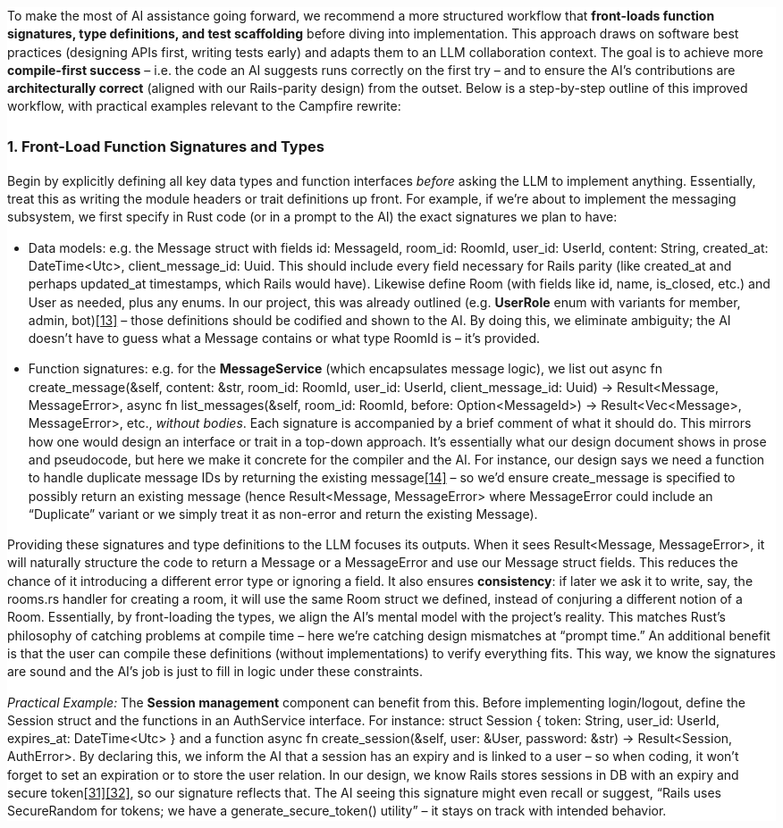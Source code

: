 To make the most of AI assistance going forward, we recommend a more structured workflow that **front-loads function signatures, type definitions, and test scaffolding** before diving into implementation. This approach draws on software best practices (designing APIs first, writing tests early) and adapts them to an LLM collaboration context. The goal is to achieve more **compile-first success** – i.e. the code an AI suggests runs correctly on the first try – and to ensure the AI’s contributions are **architecturally correct** (aligned with our Rails-parity design) from the outset. Below is a step-by-step outline of this improved workflow, with practical examples relevant to the Campfire rewrite:

### 1\. Front-Load Function Signatures and Types

Begin by explicitly defining all key data types and function interfaces *before* asking the LLM to implement anything. Essentially, treat this as writing the module headers or trait definitions up front. For example, if we’re about to implement the messaging subsystem, we first specify in Rust code (or in a prompt to the AI) the exact signatures we plan to have:

* Data models: e.g. the Message struct with fields id: MessageId, room\_id: RoomId, user\_id: UserId, content: String, created\_at: DateTime\<Utc\>, client\_message\_id: Uuid. This should include every field necessary for Rails parity (like created\_at and perhaps updated\_at timestamps, which Rails would have). Likewise define Room (with fields like id, name, is\_closed, etc.) and User as needed, plus any enums. In our project, this was already outlined (e.g. **UserRole** enum with variants for member, admin, bot)[\[13\]](file://file-DEkqfnxJM2FhcGTRtzYc18#:~:text=,simple%20error%20handling) – those definitions should be codified and shown to the AI. By doing this, we eliminate ambiguity; the AI doesn’t have to guess what a Message contains or what type RoomId is – it’s provided.

* Function signatures: e.g. for the **MessageService** (which encapsulates message logic), we list out async fn create\_message(\&self, content: \&str, room\_id: RoomId, user\_id: UserId, client\_message\_id: Uuid) \-\> Result\<Message, MessageError\>, async fn list\_messages(\&self, room\_id: RoomId, before: Option\<MessageId\>) \-\> Result\<Vec\<Message\>, MessageError\>, etc., *without bodies*. Each signature is accompanied by a brief comment of what it should do. This mirrors how one would design an interface or trait in a top-down approach. It’s essentially what our design document shows in prose and pseudocode, but here we make it concrete for the compiler and the AI. For instance, our design says we need a function to handle duplicate message IDs by returning the existing message[\[14\]](file://file-DEkqfnxJM2FhcGTRtzYc18#:~:text=%2A%2AGap%20%231%3A%20client_message_id%20Deduplication%2A%2A%20,duplicate%20messages%20from%20rapid%20clicking) – so we’d ensure create\_message is specified to possibly return an existing message (hence Result\<Message, MessageError\> where MessageError could include an “Duplicate” variant or we simply treat it as non-error and return the existing Message).

Providing these signatures and type definitions to the LLM focuses its outputs. When it sees Result\<Message, MessageError\>, it will naturally structure the code to return a Message or a MessageError and use our Message struct fields. This reduces the chance of it introducing a different error type or ignoring a field. It also ensures **consistency**: if later we ask it to write, say, the rooms.rs handler for creating a room, it will use the same Room struct we defined, instead of conjuring a different notion of a Room. Essentially, by front-loading the types, we align the AI’s mental model with the project’s reality. This matches Rust’s philosophy of catching problems at compile time – here we’re catching design mismatches at “prompt time.” An additional benefit is that the user can compile these definitions (without implementations) to verify everything fits. This way, we know the signatures are sound and the AI’s job is just to fill in logic under these constraints.

*Practical Example:* The **Session management** component can benefit from this. Before implementing login/logout, define the Session struct and the functions in an AuthService interface. For instance: struct Session { token: String, user\_id: UserId, expires\_at: DateTime\<Utc\> } and a function async fn create\_session(\&self, user: \&User, password: \&str) \-\> Result\<Session, AuthError\>. By declaring this, we inform the AI that a session has an expiry and is linked to a user – so when coding, it won’t forget to set an expiration or to store the user relation. In our design, we know Rails stores sessions in DB with an expiry and secure token[\[31\]](file://file-Aogj9BqxNhnUTHB4oaLffm#:~:text=%2A%2ADesign%20Approach%2A%2A%3A%20Rails,with%20secure%20cookies)[\[32\]](file://file-Aogj9BqxNhnUTHB4oaLffm#:~:text=%2F%2F%20Direct%20database%20insert%20sqlx%3A%3Aquery%21,await), so our signature reflects that. The AI seeing this signature might even recall or suggest, “Rails uses SecureRandom for tokens; we have a generate\_secure\_token() utility” – it stays on track with intended behavior.
